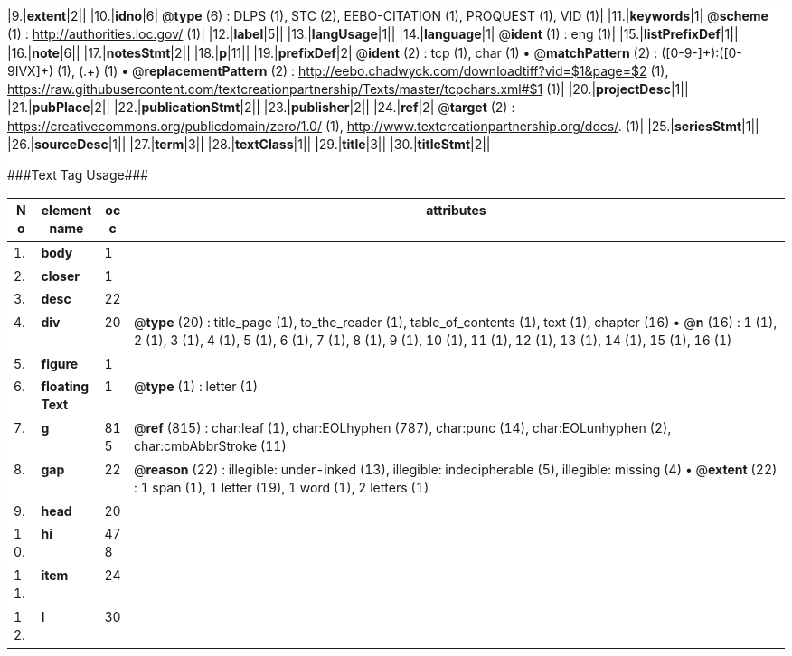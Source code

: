 |9.|__extent__|2||
|10.|__idno__|6| @__type__ (6) : DLPS (1), STC (2), EEBO-CITATION (1), PROQUEST (1), VID (1)|
|11.|__keywords__|1| @__scheme__ (1) : http://authorities.loc.gov/ (1)|
|12.|__label__|5||
|13.|__langUsage__|1||
|14.|__language__|1| @__ident__ (1) : eng (1)|
|15.|__listPrefixDef__|1||
|16.|__note__|6||
|17.|__notesStmt__|2||
|18.|__p__|11||
|19.|__prefixDef__|2| @__ident__ (2) : tcp (1), char (1)  •  @__matchPattern__ (2) : ([0-9\-]+):([0-9IVX]+) (1), (.+) (1)  •  @__replacementPattern__ (2) : http://eebo.chadwyck.com/downloadtiff?vid=$1&page=$2 (1), https://raw.githubusercontent.com/textcreationpartnership/Texts/master/tcpchars.xml#$1 (1)|
|20.|__projectDesc__|1||
|21.|__pubPlace__|2||
|22.|__publicationStmt__|2||
|23.|__publisher__|2||
|24.|__ref__|2| @__target__ (2) : https://creativecommons.org/publicdomain/zero/1.0/ (1), http://www.textcreationpartnership.org/docs/. (1)|
|25.|__seriesStmt__|1||
|26.|__sourceDesc__|1||
|27.|__term__|3||
|28.|__textClass__|1||
|29.|__title__|3||
|30.|__titleStmt__|2||


###Text Tag Usage###

|No|element name|occ|attributes|
|---|---|---|---|
|1.|__body__|1||
|2.|__closer__|1||
|3.|__desc__|22||
|4.|__div__|20| @__type__ (20) : title_page (1), to_the_reader (1), table_of_contents (1), text (1), chapter (16)  •  @__n__ (16) : 1 (1), 2 (1), 3 (1), 4 (1), 5 (1), 6 (1), 7 (1), 8 (1), 9 (1), 10 (1), 11 (1), 12 (1), 13 (1), 14 (1), 15 (1), 16 (1)|
|5.|__figure__|1||
|6.|__floatingText__|1| @__type__ (1) : letter (1)|
|7.|__g__|815| @__ref__ (815) : char:leaf (1), char:EOLhyphen (787), char:punc (14), char:EOLunhyphen (2), char:cmbAbbrStroke (11)|
|8.|__gap__|22| @__reason__ (22) : illegible: under-inked (13), illegible: indecipherable (5), illegible: missing (4)  •  @__extent__ (22) : 1 span (1), 1 letter (19), 1 word (1), 2 letters (1)|
|9.|__head__|20||
|10.|__hi__|478||
|11.|__item__|24||
|12.|__l__|30||